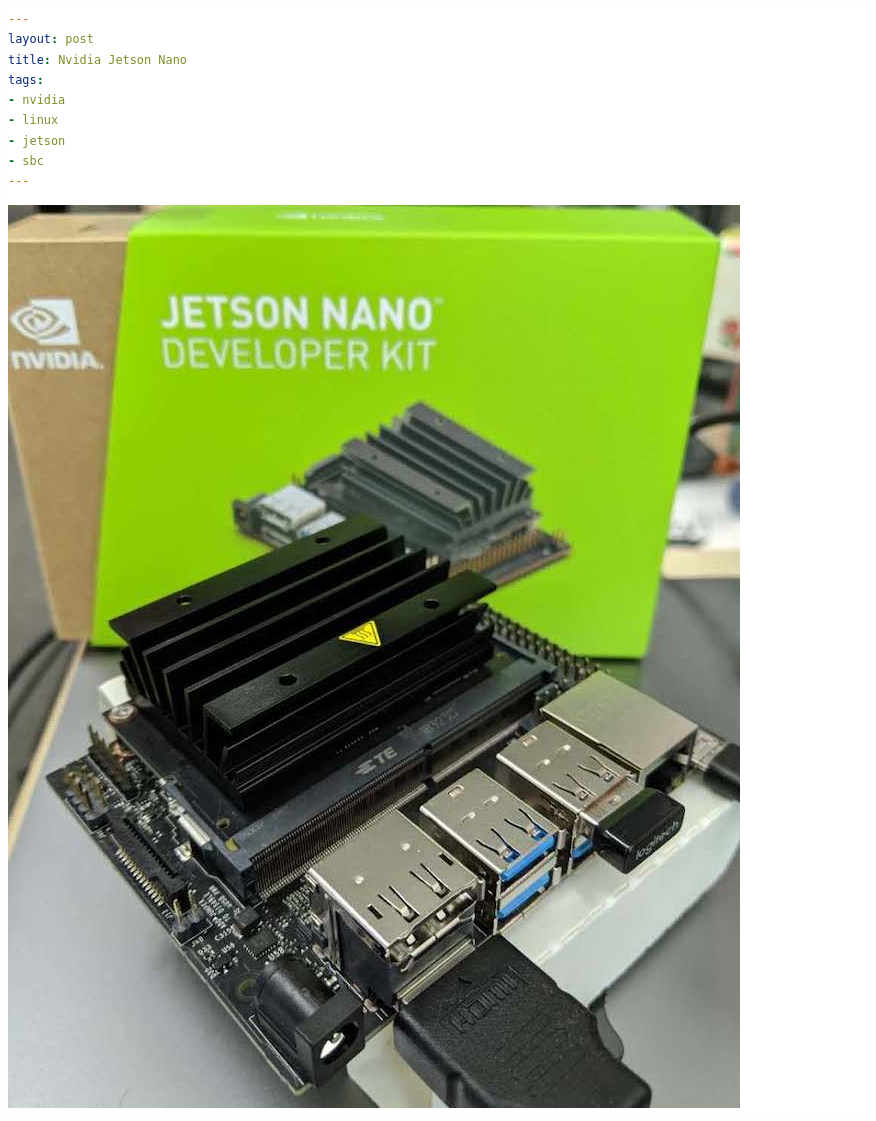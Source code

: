 ```yaml
---
layout: post
title: Nvidia Jetson Nano
tags:
- nvidia
- linux
- jetson
- sbc
---
```


![](/assets/nvidia_nano.jpg)
